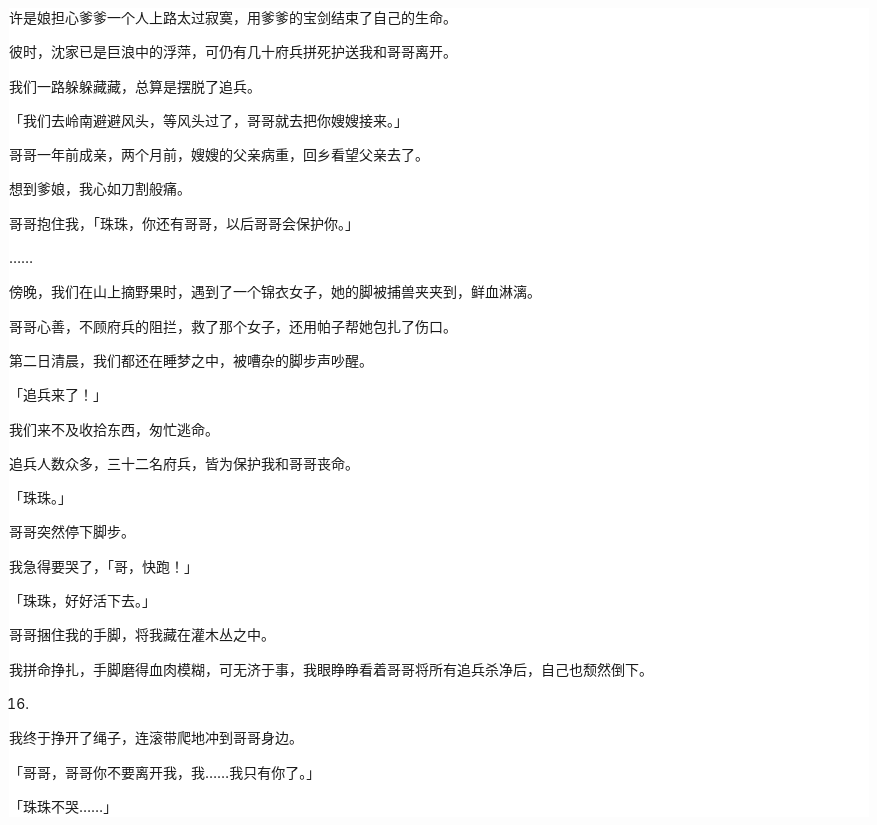 
许是娘担心爹爹一个人上路太过寂寞，用爹爹的宝剑结束了自己的生命。


彼时，沈家已是巨浪中的浮萍，可仍有几十府兵拼死护送我和哥哥离开。


我们一路躲躲藏藏，总算是摆脱了追兵。


「我们去岭南避避风头，等风头过了，哥哥就去把你嫂嫂接来。」


哥哥一年前成亲，两个月前，嫂嫂的父亲病重，回乡看望父亲去了。


想到爹娘，我心如刀割般痛。


哥哥抱住我，「珠珠，你还有哥哥，以后哥哥会保护你。」


……


傍晚，我们在山上摘野果时，遇到了一个锦衣女子，她的脚被捕兽夹夹到，鲜血淋漓。


哥哥心善，不顾府兵的阻拦，救了那个女子，还用帕子帮她包扎了伤口。


第二日清晨，我们都还在睡梦之中，被嘈杂的脚步声吵醒。


「追兵来了！」


我们来不及收拾东西，匆忙逃命。


追兵人数众多，三十二名府兵，皆为保护我和哥哥丧命。


「珠珠。」


哥哥突然停下脚步。


我急得要哭了，「哥，快跑！」


「珠珠，好好活下去。」


哥哥捆住我的手脚，将我藏在灌木丛之中。


我拼命挣扎，手脚磨得血肉模糊，可无济于事，我眼睁睁看着哥哥将所有追兵杀净后，自己也颓然倒下。


16.


我终于挣开了绳子，连滚带爬地冲到哥哥身边。


「哥哥，哥哥你不要离开我，我……我只有你了。」


「珠珠不哭……」

